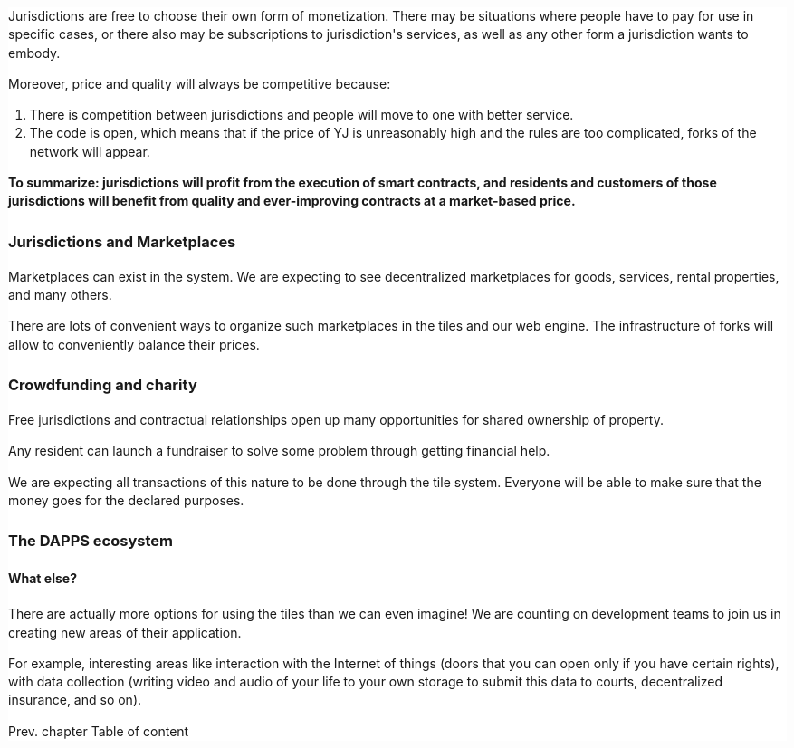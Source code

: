 Jurisdictions are free to choose their own form of monetization. There may be situations where people have to pay for use in specific cases, or there also may be subscriptions to jurisdiction's services, as well as any other form a jurisdiction wants to embody.

Moreover, price and quality will always be competitive because:

1. There is competition between jurisdictions and people will move to one with better service.
2. The code is open, which means that if the price of YJ is unreasonably high and the rules are too complicated, forks of the network will appear.

**To summarize: jurisdictions will profit from the execution of smart contracts, and residents and customers of those jurisdictions will benefit from quality and ever-improving contracts at a market-based price.**

### Jurisdictions and Marketplaces

Marketplaces can exist in the system. We are expecting to see decentralized marketplaces for goods, services, rental properties, and many others.

There are lots of convenient ways to organize such marketplaces in the tiles and our web engine. The infrastructure of forks will allow to conveniently balance their prices.

### Crowdfunding and charity

Free jurisdictions and contractual relationships open up many opportunities for shared ownership of property.

Any resident can launch a fundraiser to solve some problem through getting financial help.

We are expecting all transactions of this nature to be done through the tile system. Everyone will be able to make sure that the money goes for the declared purposes.

### The DAPPS ecosystem

#### What else?

There are actually more options for using the tiles than we can even imagine! We are counting on development teams to join us in creating new areas of their application.

For example, interesting areas like interaction with the Internet of things (doors that you can open only if you have certain rights), with data collection (writing video and audio of your life to your own storage to submit this data to courts, decentralized insurance, and so on).

<WhitepaperNav>
  <Link type="inner" href="/whitepaper/chapter-one"><span>Prev. chapter</span></Link>
  <Link type="inner" href="/whitepaper"><span>Table of content</span></Link>
</WhitepaperNav>